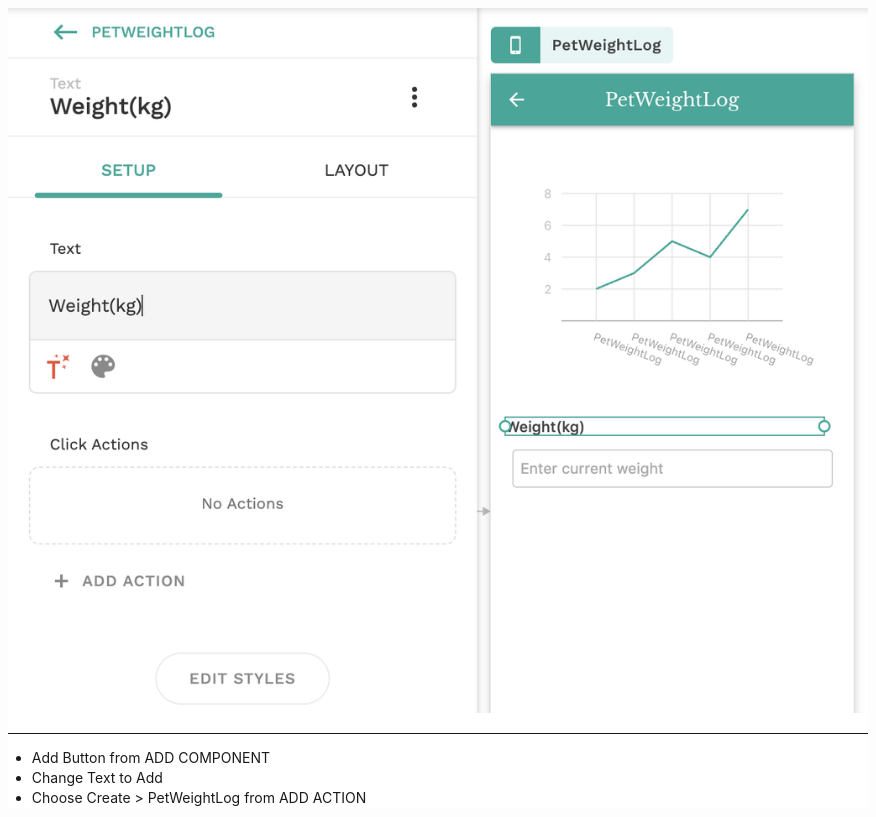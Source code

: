 ![bg right h:500px](images/2023-11-02-08-18-37.png)

---
- Add Button from ADD COMPONENT
- Change Text to Add
- Choose Create > PetWeightLog from ADD ACTION 